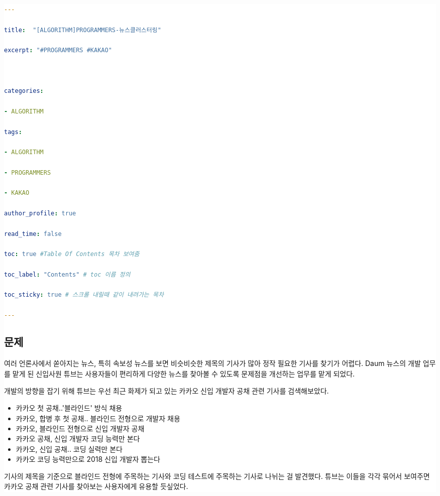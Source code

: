 ```yaml
---

title:  "[ALGORITHM]PROGRAMMERS-뉴스클러스터링"

excerpt: "#PROGRAMMERS #KAKAO"



categories:

- ALGORITHM

tags:

- ALGORITHM

- PROGRAMMERS

- KAKAO

author_profile: true

read_time: false 

toc: true #Table Of Contents 목차 보여줌

toc_label: "Contents" # toc 이름 정의

toc_sticky: true # 스크롤 내릴때 같이 내려가는 목차

---
```




## 문제

여러 언론사에서 쏟아지는 뉴스, 특히 속보성 뉴스를 보면 비슷비슷한 제목의 기사가 많아 정작 필요한 기사를 찾기가 어렵다. Daum 뉴스의 개발 업무를 맡게 된 신입사원 튜브는 사용자들이 편리하게 다양한 뉴스를 찾아볼 수 있도록 문제점을 개선하는 업무를 맡게 되었다.

개발의 방향을 잡기 위해 튜브는 우선 최근 화제가 되고 있는 카카오 신입 개발자 공채 관련 기사를 검색해보았다.

- 카카오 첫 공채..'블라인드' 방식 채용
- 카카오, 합병 후 첫 공채.. 블라인드 전형으로 개발자 채용
- 카카오, 블라인드 전형으로 신입 개발자 공채
- 카카오 공채, 신입 개발자 코딩 능력만 본다
- 카카오, 신입 공채.. 코딩 실력만 본다
- 카카오 코딩 능력만으로 2018 신입 개발자 뽑는다

기사의 제목을 기준으로 블라인드 전형에 주목하는 기사와 코딩 테스트에 주목하는 기사로 나뉘는 걸 발견했다. 튜브는 이들을 각각 묶어서 보여주면 카카오 공채 관련 기사를 찾아보는 사용자에게 유용할 듯싶었다.

